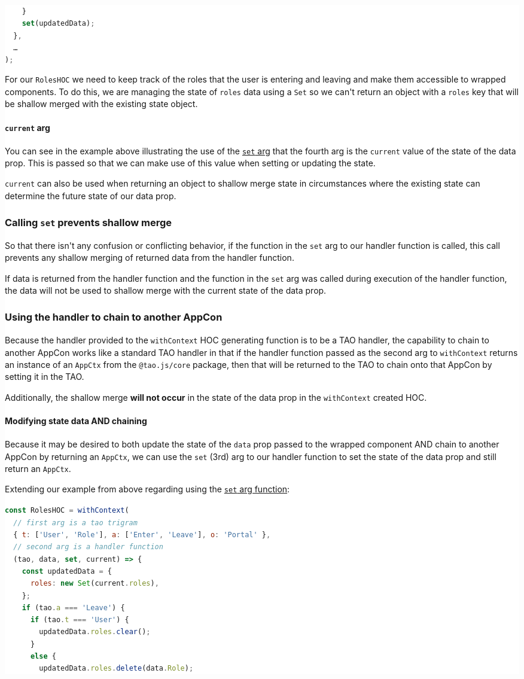 ```javascript
    }
    set(updatedData);
  },
  …
);
```

For our `RolesHOC` we need to keep track of the roles that the user is entering and leaving and
make them accessible to wrapped components.  To do this, we are managing the state of `roles` data
using a `Set` so we can't return an object with a `roles` key that will be shallow merged with the
existing state object.

#### `current` arg

You can see in the example above illustrating the use of the [`set` arg](#set-arg) that the fourth
arg is the `current` value of the state of the data prop.  This is passed so that we can make use
of this value when setting or updating the state.

`current` can also be used when returning an object to shallow merge state in circumstances where
the existing state can determine the future state of our data prop.

### Calling `set` prevents shallow merge

So that there isn't any confusion or conflicting behavior, if the function in the `set` arg to
our handler function is called, this call prevents any shallow merging of returned data from the
handler function.

If data is returned from the handler function and the function in the `set` arg was called during
execution of the handler function, the data will not be used to shallow merge with the current
state of the data prop.

### Using the handler to chain to another AppCon

Because the handler provided to the `withContext` HOC generating function is to be a TAO handler,
the capability to chain to another AppCon works like a standard TAO handler in that if the handler
function passed as the second arg to `withContext` returns an instance of an `AppCtx` from the
`@tao.js/core` package, then that will be returned to the TAO to chain onto that AppCon by setting
it in the TAO.

Additionally, the shallow merge **will not occur** in the state of the data prop in the `withContext`
created HOC.

#### Modifying state data AND chaining

Because it may be desired to both update the state of the `data` prop passed to the wrapped
component AND chain to another AppCon by returning an `AppCtx`, we can use the `set` (3rd) arg to our
handler function to set the state of the data prop and still return an `AppCtx`.

Extending our example from above regarding using the [`set` arg function](#set-arg):

```javascript
const RolesHOC = withContext(
  // first arg is a tao trigram
  { t: ['User', 'Role'], a: ['Enter', 'Leave'], o: 'Portal' },
  // second arg is a handler function
  (tao, data, set, current) => {
    const updatedData = {
      roles: new Set(current.roles),
    };
    if (tao.a === 'Leave') {
      if (tao.t === 'User') {
        updatedData.roles.clear();
      }
      else {
        updatedData.roles.delete(data.Role);
```